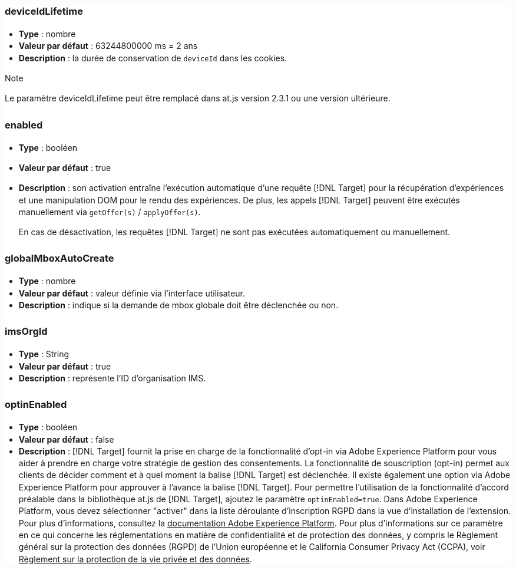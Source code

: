 ### deviceIdLifetime

* **Type** : nombre
* **Valeur par défaut** : 63244800000 ms = 2 ans
* **Description** : la durée de conservation de `deviceId` dans les cookies.

>[!NOTE]
>
>Le paramètre deviceIdLifetime peut être remplacé dans at.js version 2.3.1 ou une version ultérieure.

### enabled

* **Type** : booléen
* **Valeur par défaut** : true
* **Description** : son activation entraîne l’exécution automatique d’une requête [!DNL Target] pour la récupération d’expériences et une manipulation DOM pour le rendu des expériences. De plus, les appels [!DNL Target] peuvent être exécutés manuellement via `getOffer(s)` / `applyOffer(s)`.

  En cas de désactivation, les requêtes [!DNL Target] ne sont pas exécutées automatiquement ou manuellement.

### globalMboxAutoCreate

* **Type** : nombre
* **Valeur par défaut** : valeur définie via l’interface utilisateur.
* **Description** : indique si la demande de mbox globale doit être déclenchée ou non.

### imsOrgId

* **Type** : String
* **Valeur par défaut** : true
* **Description** : représente l’ID d’organisation IMS.

### optinEnabled

* **Type** : booléen
* **Valeur par défaut** : false
* **Description** : [!DNL Target] fournit la prise en charge de la fonctionnalité d’opt-in via Adobe Experience Platform pour vous aider à prendre en charge votre stratégie de gestion des consentements. La fonctionnalité de souscription (opt-in) permet aux clients de décider comment et à quel moment la balise [!DNL Target] est déclenchée. Il existe également une option via Adobe Experience Platform pour approuver à l’avance la balise [!DNL Target]. Pour permettre l’utilisation de la fonctionnalité d’accord préalable dans la bibliothèque at.js de [!DNL Target], ajoutez le paramètre `optinEnabled=true`. Dans Adobe Experience Platform, vous devez sélectionner &quot;activer&quot; dans la liste déroulante d’inscription RGPD dans la vue d’installation de l’extension. Pour plus d’informations, consultez la [documentation Adobe Experience Platform](/help/dev/implement/client-side/atjs/how-to-deployatjs/implement-target-using-adobe-launch.md). Pour plus d’informations sur ce paramètre en ce qui concerne les réglementations en matière de confidentialité et de protection des données, y compris le Règlement général sur la protection des données (RGPD) de l’Union européenne et le California Consumer Privacy Act (CCPA), voir [Règlement sur la protection de la vie privée et des données](/help/dev/before-implement/privacy/cmp-privacy-and-general-data-protection-regulation.md).
